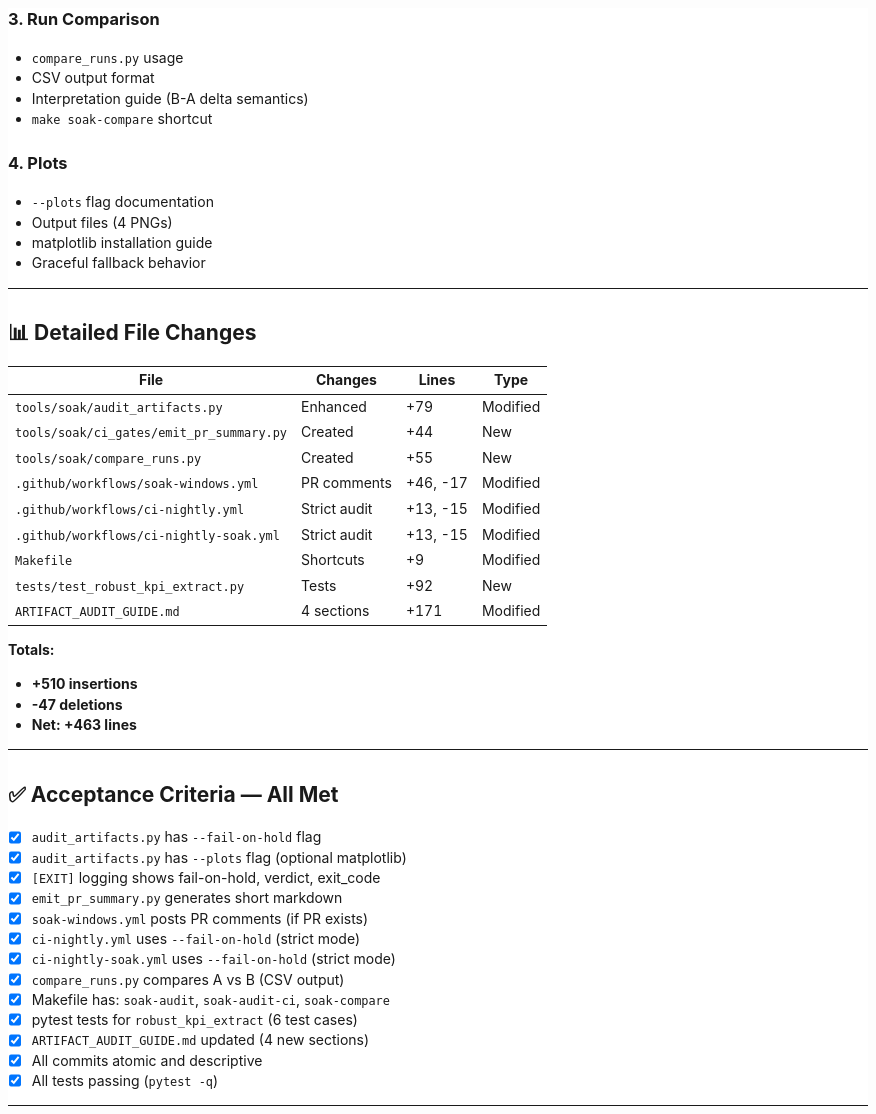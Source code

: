 ### 3. **Run Comparison**
- `compare_runs.py` usage
- CSV output format
- Interpretation guide (B-A delta semantics)
- `make soak-compare` shortcut

### 4. **Plots**
- `--plots` flag documentation
- Output files (4 PNGs)
- matplotlib installation guide
- Graceful fallback behavior

---

## 📊 Detailed File Changes

| File | Changes | Lines | Type |
|------|---------|-------|------|
| `tools/soak/audit_artifacts.py` | Enhanced | +79 | Modified |
| `tools/soak/ci_gates/emit_pr_summary.py` | Created | +44 | New |
| `tools/soak/compare_runs.py` | Created | +55 | New |
| `.github/workflows/soak-windows.yml` | PR comments | +46, -17 | Modified |
| `.github/workflows/ci-nightly.yml` | Strict audit | +13, -15 | Modified |
| `.github/workflows/ci-nightly-soak.yml` | Strict audit | +13, -15 | Modified |
| `Makefile` | Shortcuts | +9 | Modified |
| `tests/test_robust_kpi_extract.py` | Tests | +92 | New |
| `ARTIFACT_AUDIT_GUIDE.md` | 4 sections | +171 | Modified |

**Totals:**
- **+510 insertions**
- **-47 deletions**
- **Net: +463 lines**

---

## ✅ Acceptance Criteria — All Met

- [x] `audit_artifacts.py` has `--fail-on-hold` flag
- [x] `audit_artifacts.py` has `--plots` flag (optional matplotlib)
- [x] `[EXIT]` logging shows fail-on-hold, verdict, exit_code
- [x] `emit_pr_summary.py` generates short markdown
- [x] `soak-windows.yml` posts PR comments (if PR exists)
- [x] `ci-nightly.yml` uses `--fail-on-hold` (strict mode)
- [x] `ci-nightly-soak.yml` uses `--fail-on-hold` (strict mode)
- [x] `compare_runs.py` compares A vs B (CSV output)
- [x] Makefile has: `soak-audit`, `soak-audit-ci`, `soak-compare`
- [x] pytest tests for `robust_kpi_extract` (6 test cases)
- [x] `ARTIFACT_AUDIT_GUIDE.md` updated (4 new sections)
- [x] All commits atomic and descriptive
- [x] All tests passing (`pytest -q`)

---